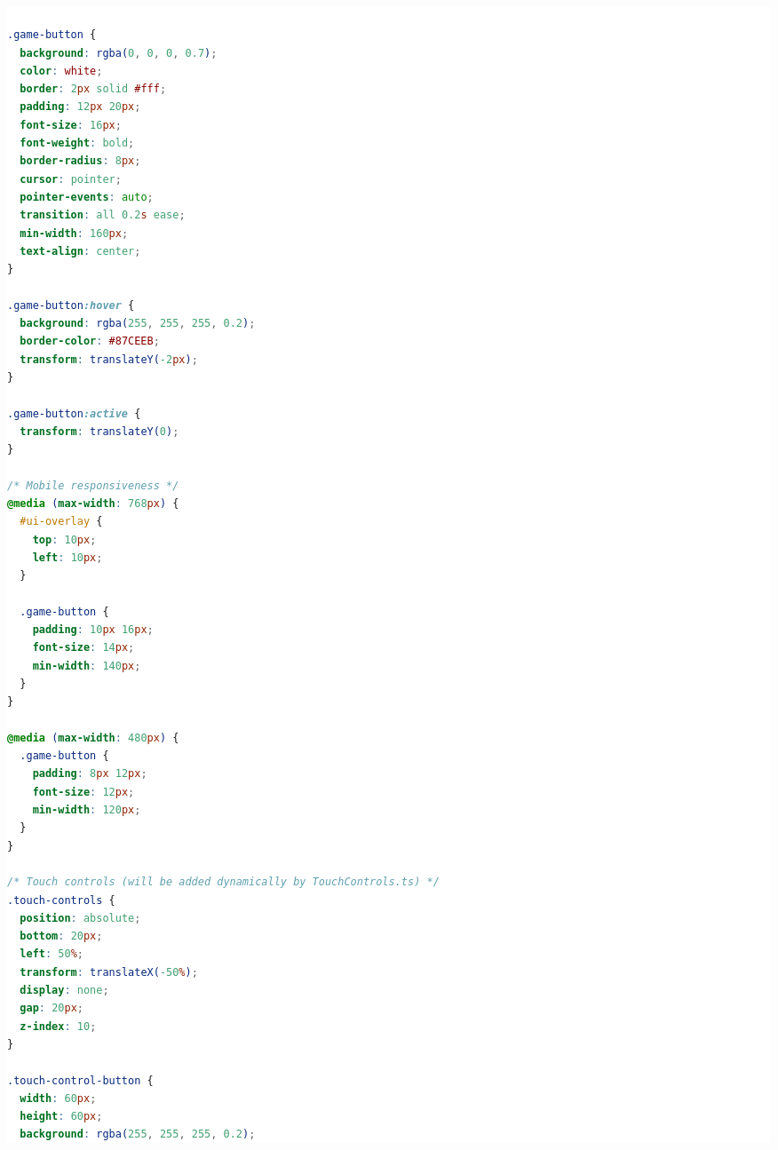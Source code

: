 ````css

.game-button {
  background: rgba(0, 0, 0, 0.7);
  color: white;
  border: 2px solid #fff;
  padding: 12px 20px;
  font-size: 16px;
  font-weight: bold;
  border-radius: 8px;
  cursor: pointer;
  pointer-events: auto;
  transition: all 0.2s ease;
  min-width: 160px;
  text-align: center;
}

.game-button:hover {
  background: rgba(255, 255, 255, 0.2);
  border-color: #87CEEB;
  transform: translateY(-2px);
}

.game-button:active {
  transform: translateY(0);
}

/* Mobile responsiveness */
@media (max-width: 768px) {
  #ui-overlay {
    top: 10px;
    left: 10px;
  }
  
  .game-button {
    padding: 10px 16px;
    font-size: 14px;
    min-width: 140px;
  }
}

@media (max-width: 480px) {
  .game-button {
    padding: 8px 12px;
    font-size: 12px;
    min-width: 120px;
  }
}

/* Touch controls (will be added dynamically by TouchControls.ts) */
.touch-controls {
  position: absolute;
  bottom: 20px;
  left: 50%;
  transform: translateX(-50%);
  display: none;
  gap: 20px;
  z-index: 10;
}

.touch-control-button {
  width: 60px;
  height: 60px;
  background: rgba(255, 255, 255, 0.2);
````